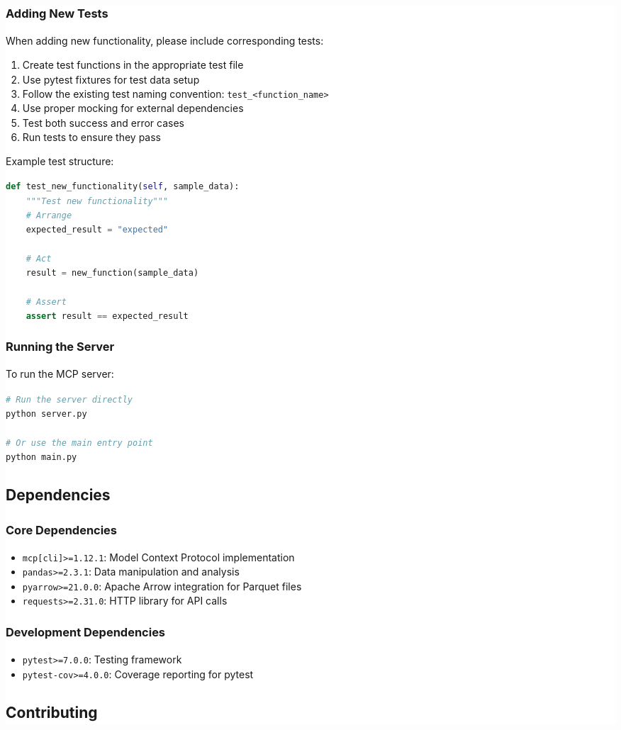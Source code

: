 ### Adding New Tests

When adding new functionality, please include corresponding tests:

1. Create test functions in the appropriate test file
2. Use pytest fixtures for test data setup
3. Follow the existing test naming convention: `test_<function_name>`
4. Use proper mocking for external dependencies
5. Test both success and error cases
6. Run tests to ensure they pass

Example test structure:

```python
def test_new_functionality(self, sample_data):
    """Test new functionality"""
    # Arrange
    expected_result = "expected"
    
    # Act
    result = new_function(sample_data)
    
    # Assert
    assert result == expected_result
```

### Running the Server

To run the MCP server:

```bash
# Run the server directly
python server.py

# Or use the main entry point
python main.py
```

## Dependencies

### Core Dependencies

- `mcp[cli]>=1.12.1`: Model Context Protocol implementation
- `pandas>=2.3.1`: Data manipulation and analysis
- `pyarrow>=21.0.0`: Apache Arrow integration for Parquet files
- `requests>=2.31.0`: HTTP library for API calls

### Development Dependencies

- `pytest>=7.0.0`: Testing framework
- `pytest-cov>=4.0.0`: Coverage reporting for pytest

## Contributing

